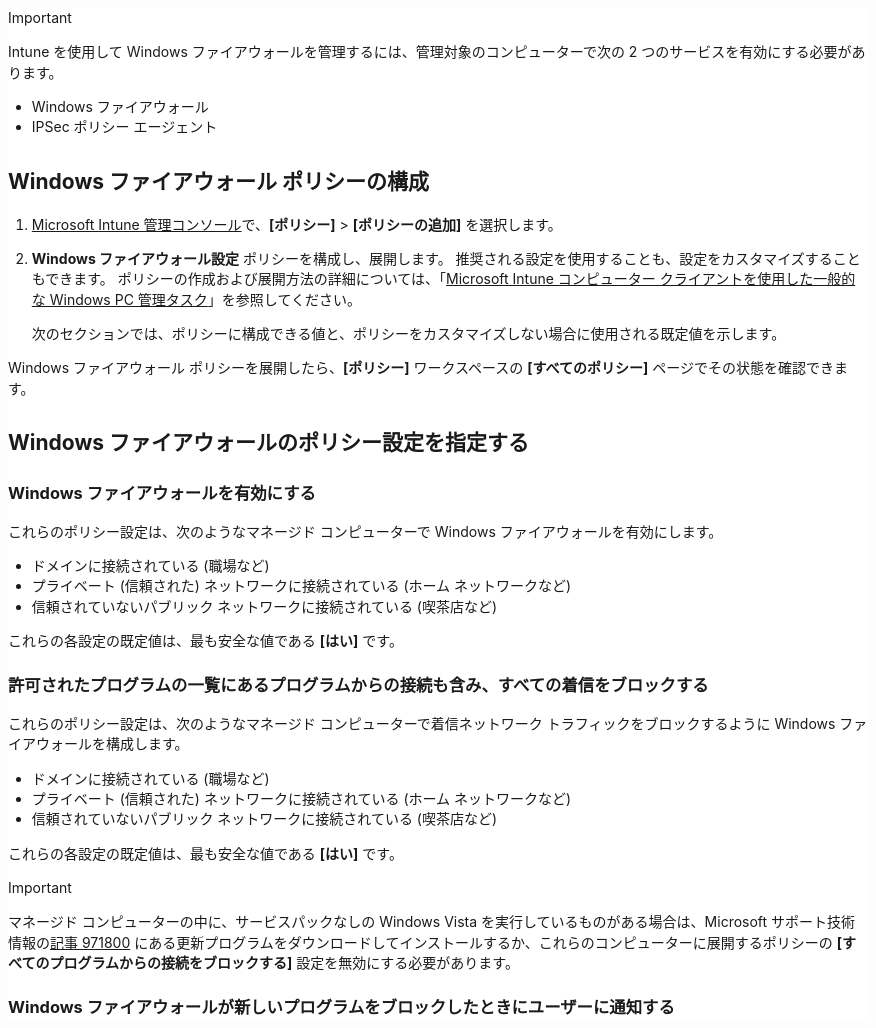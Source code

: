 > [!IMPORTANT]
> Intune を使用して Windows ファイアウォールを管理するには、管理対象のコンピューターで次の 2 つのサービスを有効にする必要があります。
>
> -   Windows ファイアウォール
> -   IPSec ポリシー エージェント

## <a name="configure-a-windows-firewall-policy"></a>Windows ファイアウォール ポリシーの構成

1.  [Microsoft Intune 管理コンソール](https://manage.microsoft.com/)で、**[ポリシー]** &gt; **[ポリシーの追加]** を選択します。

2.  **Windows ファイアウォール設定** ポリシーを構成し、展開します。 推奨される設定を使用することも、設定をカスタマイズすることもできます。 ポリシーの作成および展開方法の詳細については、「[Microsoft Intune コンピューター クライアントを使用した一般的な Windows PC 管理タスク](common-windows-pc-management-tasks-with-the-microsoft-intune-computer-client.md)」を参照してください。

    次のセクションでは、ポリシーに構成できる値と、ポリシーをカスタマイズしない場合に使用される既定値を示します。

Windows ファイアウォール ポリシーを展開したら、**[ポリシー]** ワークスペースの **[すべてのポリシー]** ページでその状態を確認できます。

## <a name="specify-policy-settings-for-windows-firewall"></a>Windows ファイアウォールのポリシー設定を指定する

### <a name="turn-on-windows-firewall"></a>Windows ファイアウォールを有効にする

これらのポリシー設定は、次のようなマネージド コンピューターで Windows ファイアウォールを有効にします。
- ドメインに接続されている (職場など)
- プライベート (信頼された) ネットワークに接続されている (ホーム ネットワークなど)
- 信頼されていないパブリック ネットワークに接続されている (喫茶店など)

これらの各設定の既定値は、最も安全な値である **[はい]** です。



### <a name="block-all-incoming-connections-including-those-in-the-list-of-allowed-programs"></a>許可されたプログラムの一覧にあるプログラムからの接続も含み、すべての着信をブロックする

これらのポリシー設定は、次のようなマネージド コンピューターで着信ネットワーク トラフィックをブロックするように Windows ファイアウォールを構成します。
- ドメインに接続されている (職場など)
- プライベート (信頼された) ネットワークに接続されている (ホーム ネットワークなど)
- 信頼されていないパブリック ネットワークに接続されている (喫茶店など)

これらの各設定の既定値は、最も安全な値である **[はい]** です。

> [!IMPORTANT]
> マネージド コンピューターの中に、サービスパックなしの Windows Vista を実行しているものがある場合は、Microsoft サポート技術情報の[記事 971800](http://go.microsoft.com/fwlink/?LinkId=188405) にある更新プログラムをダウンロードしてインストールするか、これらのコンピューターに展開するポリシーの **[すべてのプログラムからの接続をブロックする]** 設定を無効にする必要があります。

### <a name="notify-the-user-when-windows-firewall-blocks-a-new-program"></a>Windows ファイアウォールが新しいプログラムをブロックしたときにユーザーに通知する
